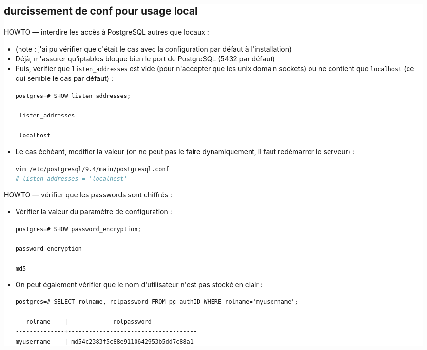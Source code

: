 
## durcissement de conf pour usage local

HOWTO — interdire les accès à PostgreSQL autres que locaux :

- (note : j'ai pu vérifier que c'était le cas avec la configuration par défaut à l'installation)
- Déjà, m'assurer qu'iptables bloque bien le port de PostgreSQL (5432 par défaut)
- Puis, vérifier que `listen_addresses` est vide (pour n'accepter que les unix domain sockets) ou ne contient que `localhost` (ce qui semble le cas par défaut) :
    ```
    postgres=# SHOW listen_addresses;

     listen_addresses
    ------------------
     localhost
    ```
- Le cas échéant, modifier la valeur (on ne peut pas le faire dynamiquement, il faut redémarrer le serveur) :
    ```sh
    vim /etc/postgresql/9.4/main/postgresql.conf
    # listen_addresses = 'localhost'
    ```

HOWTO — vérifier que les passwords sont chiffrés :

- Vérifier la valeur du paramètre de configuration :
    ```
    postgres=# SHOW password_encryption;

    password_encryption
    ---------------------
    md5
    ```
- On peut également vérifier que le nom d'utilisateur n'est pas stocké en clair :
    ```
    postgres=# SELECT rolname, rolpassword FROM pg_authID WHERE rolname='myusername';

       rolname    |             rolpassword
    --------------+-------------------------------------
    myusername    | md54c2383f5c88e9110642953b5dd7c88a1
    ```
